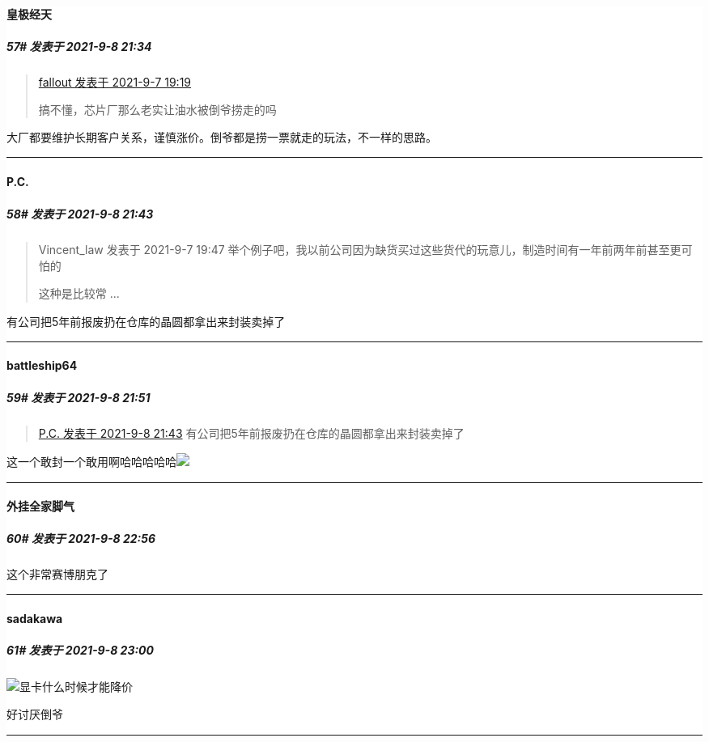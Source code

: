 ####  皇极经天  
##### 57#       发表于 2021-9-8 21:34


<blockquote><a href="httphttps://bbs.saraba1st.com/2b/forum.php?mod=redirect&amp;goto=findpost&amp;pid=52655681&amp;ptid=2025066" target="_blank">fallout 发表于 2021-9-7 19:19</a>

搞不懂，芯片厂那么老实让油水被倒爷捞走的吗</blockquote>
大厂都要维护长期客户关系，谨慎涨价。倒爷都是捞一票就走的玩法，不一样的思路。


*****

####  P.C.  
##### 58#       发表于 2021-9-8 21:43


<blockquote>Vincent_law 发表于 2021-9-7 19:47
举个例子吧，我以前公司因为缺货买过这些货代的玩意儿，制造时间有一年前两年前甚至更可怕的

这种是比较常 ...</blockquote>
有公司把5年前报废扔在仓库的晶圆都拿出来封装卖掉了


*****

####  battleship64  
##### 59#       发表于 2021-9-8 21:51


<blockquote><a href="httphttps://bbs.saraba1st.com/2b/forum.php?mod=redirect&amp;goto=findpost&amp;pid=52671776&amp;ptid=2025066" target="_blank">P.C. 发表于 2021-9-8 21:43</a>
有公司把5年前报废扔在仓库的晶圆都拿出来封装卖掉了</blockquote>
这一个敢封一个敢用啊哈哈哈哈哈<img src="https://static.saraba1st.com/image/smiley/face2017/067.png" referrerpolicy="no-referrer">


*****

####  外挂全家脚气  
##### 60#       发表于 2021-9-8 22:56


这个非常赛博朋克了




*****

####  sadakawa  
##### 61#       发表于 2021-9-8 23:00


<img src="https://static.saraba1st.com/image/smiley/face2017/117.png" referrerpolicy="no-referrer">显卡什么时候才能降价

好讨厌倒爷


*****
